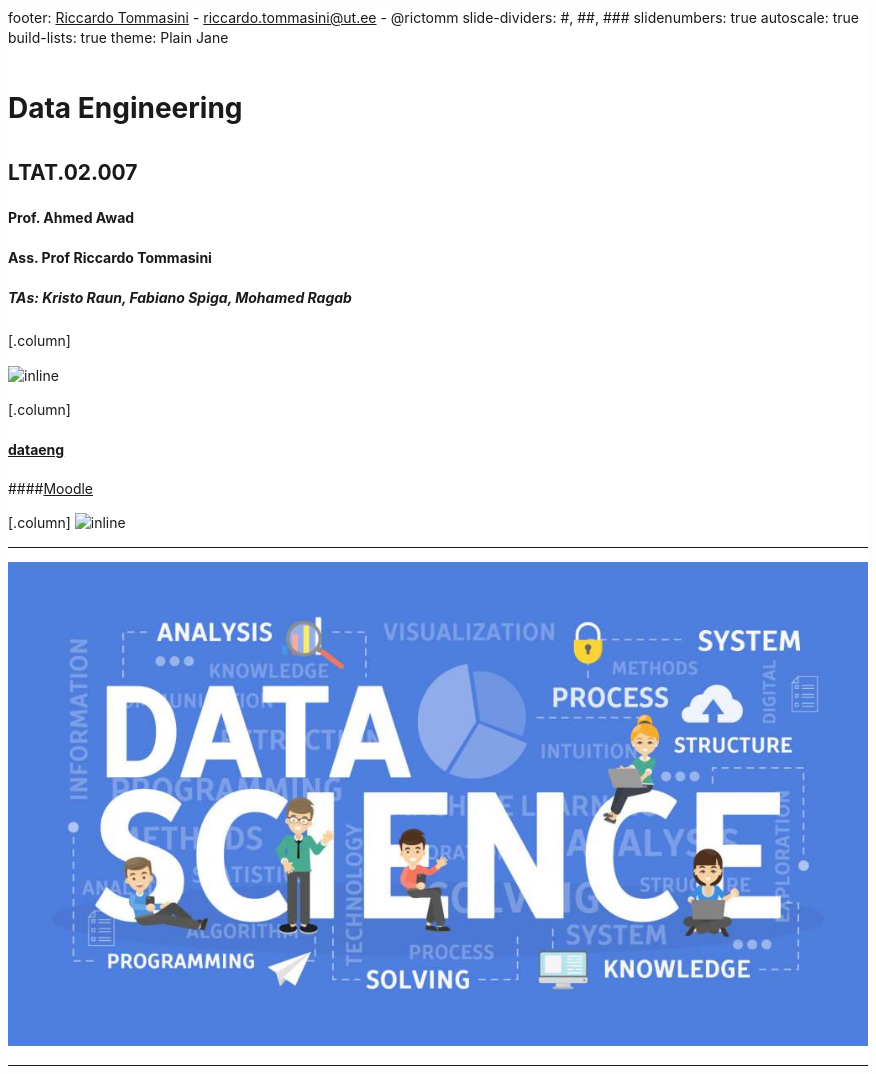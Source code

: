 footer:  [Riccardo Tommasini](http://rictomm.me) - riccardo.tommasini@ut.ee - @rictomm 
slide-dividers: #, ##, ###
slidenumbers: true
autoscale: true
build-lists: true
theme: Plain Jane

# Data Engineering
## LTAT.02.007
#### Prof. Ahmed Awad 
#### Ass. Prof Riccardo Tommasini
##### TAs:   Kristo Raun, Fabiano Spiga, Mohamed Ragab

[.column]

![inline](https://upload.wikimedia.org/wikipedia/en/3/39/Tartu_%C3%9Clikool_logo.svg)

[.column]
#### [dataeng](https://courses.cs.ut.ee/2020/dataeng)

####[Moodle](https://moodle.ut.ee/course/view.php?id=10457)

[.column]
![inline](../attachments/logo_dsg_vettoriale.png) 


---

![what-is-data-science](../attachments/what-is-data-science.jpg)

---

[^02]: http://emanueledellavalle.org/slides/dspm/ds4biz.html#25 
[^04]: [Source: The Rise of Data Engineer](https://www.freecodecamp.org/news/the-rise-of-the-data-engineer-91be18f1e603/)
[^05]: [Netflix Innovation](https://netflixtechblog.com/notebook-innovation-591ee3221233)
[^06]: [The Manifesto](https://www.knowledgescientist.org/)
[^07]: [Data as Fact](https://en.wikipedia.org/wiki/DIKW_pyramid#Data_as_fact)
[^09]: [Data in Computing](https://en.wikipedia.org/wiki/Data_(computing))
[^source1]: [https://www.saagie.com/blog/our-extended-big-data-ai-recap/](https://www.saagie.com/blog/our-extended-big-data-ai-recap/)
[^011]: we are focusing on ETL
[^012]: [JeffMagnusson, 2016](https://multithreaded.stitchfix.com/blog/2016/03/16/engineers-shouldnt-write-etl/)